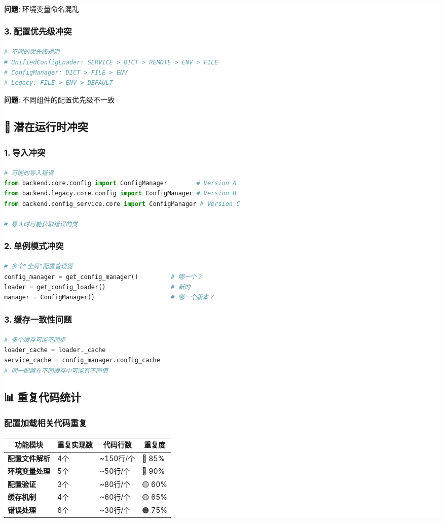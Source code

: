 **问题**: 环境变量命名混乱

### 3. 配置优先级冲突

```python
# 不同的优先级规则
# UnifiedConfigLoader: SERVICE > DICT > REMOTE > ENV > FILE
# ConfigManager: DICT > FILE > ENV
# Legacy: FILE > ENV > DEFAULT
```

**问题**: 不同组件的配置优先级不一致

## 🚨 潜在运行时冲突

### 1. 导入冲突

```python
# 可能的导入错误
from backend.core.config import ConfigManager        # Version A
from backend.legacy.core.config import ConfigManager # Version B
from backend.config_service.core import ConfigManager # Version C

# 导入时可能获取错误的类
```

### 2. 单例模式冲突

```python
# 多个"全局"配置管理器
config_manager = get_config_manager()         # 哪一个？
loader = get_config_loader()                  # 新的
manager = ConfigManager()                     # 哪一个版本？
```

### 3. 缓存一致性问题

```python
# 多个缓存可能不同步
loader_cache = loader._cache
service_cache = config_manager.config_cache
# 同一配置在不同缓存中可能有不同值
```

## 📊 重复代码统计

### 配置加载相关代码重复

| 功能模块 | 重复实现数 | 代码行数 | 重复度 |
|----------|------------|----------|--------|
| **配置文件解析** | 4个 | ~150行/个 | 🔴 85% |
| **环境变量处理** | 5个 | ~50行/个 | 🔴 90% |
| **配置验证** | 3个 | ~80行/个 | 🟡 60% |
| **缓存机制** | 4个 | ~60行/个 | 🟡 65% |
| **错误处理** | 6个 | ~30行/个 | 🟠 75% |
